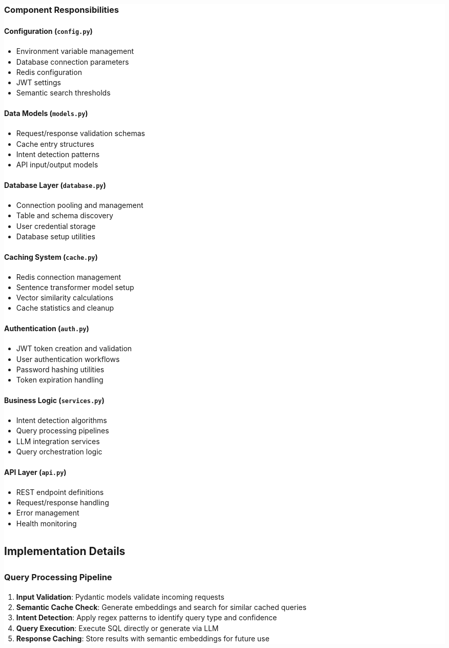 ### Component Responsibilities

#### Configuration (`config.py`)
- Environment variable management
- Database connection parameters
- Redis configuration
- JWT settings
- Semantic search thresholds

#### Data Models (`models.py`)
- Request/response validation schemas
- Cache entry structures
- Intent detection patterns
- API input/output models

#### Database Layer (`database.py`)
- Connection pooling and management
- Table and schema discovery
- User credential storage
- Database setup utilities

#### Caching System (`cache.py`)
- Redis connection management
- Sentence transformer model setup
- Vector similarity calculations
- Cache statistics and cleanup

#### Authentication (`auth.py`)
- JWT token creation and validation
- User authentication workflows
- Password hashing utilities
- Token expiration handling

#### Business Logic (`services.py`)
- Intent detection algorithms
- Query processing pipelines
- LLM integration services
- Query orchestration logic

#### API Layer (`api.py`)
- REST endpoint definitions
- Request/response handling
- Error management
- Health monitoring

## Implementation Details

### Query Processing Pipeline

1. **Input Validation**: Pydantic models validate incoming requests
2. **Semantic Cache Check**: Generate embeddings and search for similar cached queries
3. **Intent Detection**: Apply regex patterns to identify query type and confidence
4. **Query Execution**: Execute SQL directly or generate via LLM
5. **Response Caching**: Store results with semantic embeddings for future use
